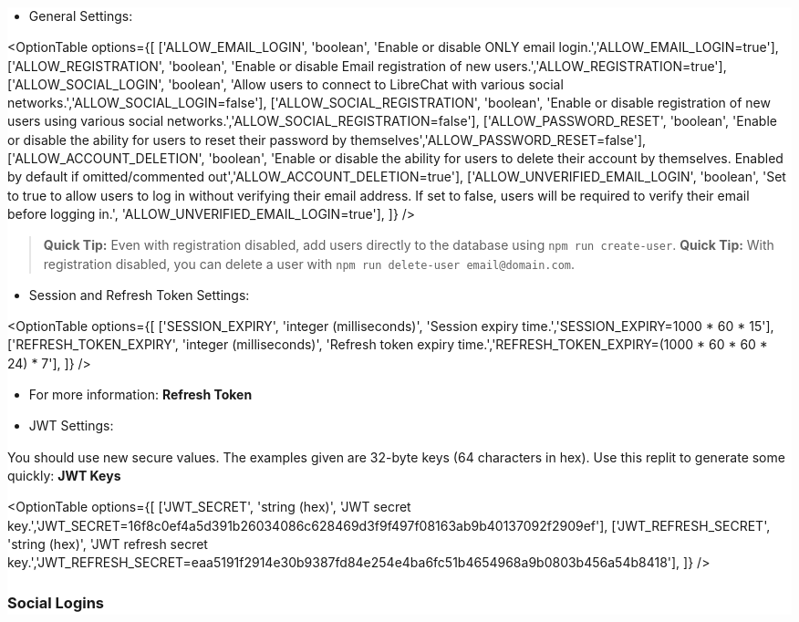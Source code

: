 * General Settings:

\<OptionTable
options={\[
\['ALLOW\_EMAIL\_LOGIN', 'boolean', 'Enable or disable ONLY email login.','ALLOW\_EMAIL\_LOGIN=true'],
\['ALLOW\_REGISTRATION', 'boolean', 'Enable or disable Email registration of new users.','ALLOW\_REGISTRATION=true'],
\['ALLOW\_SOCIAL\_LOGIN', 'boolean', 'Allow users to connect to LibreChat with various social networks.','ALLOW\_SOCIAL\_LOGIN=false'],
\['ALLOW\_SOCIAL\_REGISTRATION', 'boolean', 'Enable or disable registration of new users using various social networks.','ALLOW\_SOCIAL\_REGISTRATION=false'],
\['ALLOW\_PASSWORD\_RESET', 'boolean', 'Enable or disable the ability for users to reset their password by themselves','ALLOW\_PASSWORD\_RESET=false'],
\['ALLOW\_ACCOUNT\_DELETION', 'boolean', 'Enable or disable the ability for users to delete their account by themselves. Enabled by default if omitted/commented out','ALLOW\_ACCOUNT\_DELETION=true'],
\['ALLOW\_UNVERIFIED\_EMAIL\_LOGIN', 'boolean', 'Set to true to allow users to log in without verifying their email address. If set to false, users will be required to verify their email before logging in.', 'ALLOW\_UNVERIFIED\_EMAIL\_LOGIN=true'],
]}
/>

> **Quick Tip:** Even with registration disabled, add users directly to the database using `npm run create-user`.
> **Quick Tip:** With registration disabled, you can delete a user with `npm run delete-user email@domain.com`.

* Session and Refresh Token Settings:

\<OptionTable
options={\[
\['SESSION\_EXPIRY', 'integer (milliseconds)', 'Session expiry time.','SESSION\_EXPIRY=1000 \* 60 \* 15'],
\['REFRESH\_TOKEN\_EXPIRY', 'integer (milliseconds)', 'Refresh token expiry time.','REFRESH\_TOKEN\_EXPIRY=(1000 \* 60 \* 60 \* 24) \* 7'],
]}
/>

* For more information: **Refresh Token**

* JWT Settings:

You should use new secure values. The examples given are 32-byte keys (64 characters in hex).
Use this replit to generate some quickly: **JWT Keys**

\<OptionTable
options={\[
\['JWT\_SECRET', 'string (hex)', 'JWT secret key.','JWT\_SECRET=16f8c0ef4a5d391b26034086c628469d3f9f497f08163ab9b40137092f2909ef'],
\['JWT\_REFRESH\_SECRET', 'string (hex)', 'JWT refresh secret key.','JWT\_REFRESH\_SECRET=eaa5191f2914e30b9387fd84e254e4ba6fc51b4654968a9b0803b456a54b8418'],
]}
/>

### Social Logins
